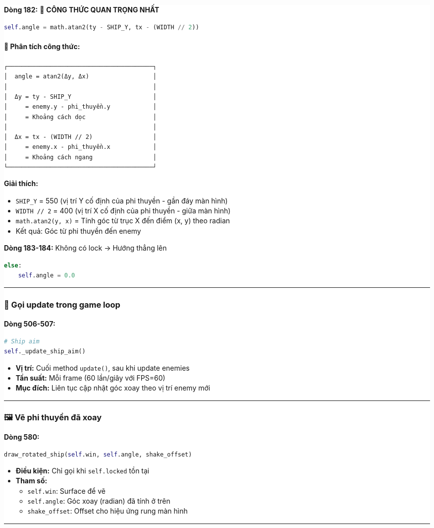 **Dòng 182:** 🌟 **CÔNG THỨC QUAN TRỌNG NHẤT**
```python
self.angle = math.atan2(ty - SHIP_Y, tx - (WIDTH // 2))
```

#### 🔬 Phân tích công thức:

```
┌─────────────────────────────────────────┐
│  angle = atan2(Δy, Δx)                  │
│                                         │
│  Δy = ty - SHIP_Y                       │
│     = enemy.y - phi_thuyền.y            │
│     = Khoảng cách dọc                   │
│                                         │
│  Δx = tx - (WIDTH // 2)                 │
│     = enemy.x - phi_thuyền.x            │
│     = Khoảng cách ngang                 │
└─────────────────────────────────────────┘
```

**Giải thích:**
- `SHIP_Y` = 550 (vị trí Y cố định của phi thuyền - gần đáy màn hình)
- `WIDTH // 2` = 400 (vị trí X cố định của phi thuyền - giữa màn hình)
- `math.atan2(y, x)` = Tính góc từ trục X đến điểm (x, y) theo radian
- Kết quả: Góc từ phi thuyền đến enemy

**Dòng 183-184:** Không có lock → Hướng thẳng lên
```python
else:
    self.angle = 0.0
```

---

### 🔄 Gọi update trong game loop
**Dòng 506-507:**
```python
# Ship aim
self._update_ship_aim()
```
- **Vị trí:** Cuối method `update()`, sau khi update enemies
- **Tần suất:** Mỗi frame (60 lần/giây với FPS=60)
- **Mục đích:** Liên tục cập nhật góc xoay theo vị trí enemy mới

---

### 🖼️ Vẽ phi thuyền đã xoay
**Dòng 580:**
```python
draw_rotated_ship(self.win, self.angle, shake_offset)
```
- **Điều kiện:** Chỉ gọi khi `self.locked` tồn tại
- **Tham số:**
  - `self.win`: Surface để vẽ
  - `self.angle`: Góc xoay (radian) đã tính ở trên
  - `shake_offset`: Offset cho hiệu ứng rung màn hình

---